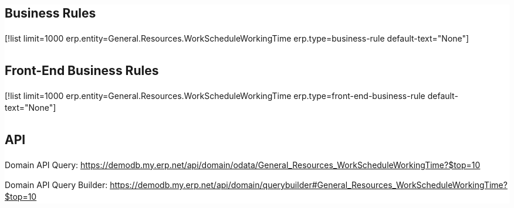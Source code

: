 
## Business Rules

[!list limit=1000 erp.entity=General.Resources.WorkScheduleWorkingTime erp.type=business-rule default-text="None"]

## Front-End Business Rules

[!list limit=1000 erp.entity=General.Resources.WorkScheduleWorkingTime erp.type=front-end-business-rule default-text="None"]

## API

Domain API Query:
<https://demodb.my.erp.net/api/domain/odata/General_Resources_WorkScheduleWorkingTime?$top=10>

Domain API Query Builder:
<https://demodb.my.erp.net/api/domain/querybuilder#General_Resources_WorkScheduleWorkingTime?$top=10>

